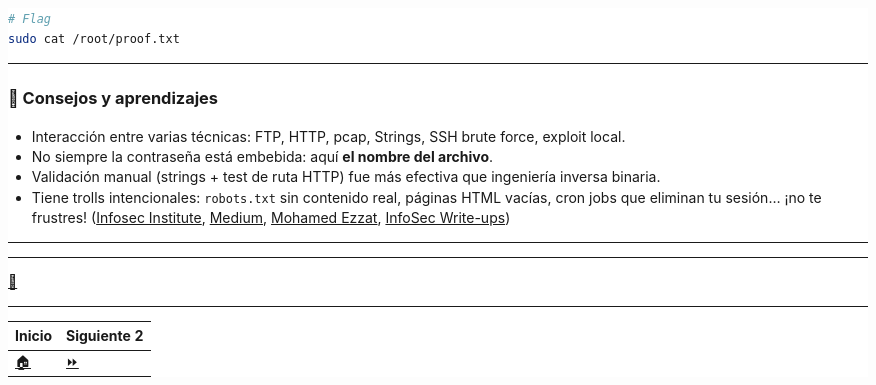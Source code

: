 ```bash
# Flag
sudo cat /root/proof.txt
```

---

### 📌 Consejos y aprendizajes

- Interacción entre varias técnicas: FTP, HTTP, pcap, Strings, SSH brute force, exploit local.
- No siempre la contraseña está embebida: aquí **el nombre del archivo**.
- Validación manual (strings + test de ruta HTTP) fue más efectiva que ingeniería inversa binaria.
- Tiene trolls intencionales: `robots.txt` sin contenido real, páginas HTML vacías, cron jobs que eliminan tu sesión… ¡no te frustres! ([Infosec Institute][4], [Medium][2], [Mohamed Ezzat][1], [InfoSec Write-ups][3])

---

[1]: https://mohamedaezzat.github.io/posts/troll1/?utm_source=chatgpt.com "Tr0ll 1 Vulnhub Walkthrough - Mohamed Ezzat"
[2]: https://medium.com/%40hackermentor/vulnhub-troll-1-walkthrough-39b655bc70f2?utm_source=chatgpt.com "Vulnhub: Troll 1 — Walkthrough - Medium"
[3]: https://infosecwriteups.com/vulnhub-tr0ll-1-writeup-oscp-prep-by-dollarboysushil-657cf3453ba2?utm_source=chatgpt.com "Vulnhub: Tr0ll 1 Writeup (OSCP PREP) [by dollarboysushil]"
[4]: https://www.infosecinstitute.com/resources/penetration-testing/vulnhub-machines-walkthrough-series-tr0ll-1/?utm_source=chatgpt.com "Vulnhub machines walkthrough series — Tr0ll: 1 - Infosec"

---

[🔼](#índice)

---

| **Inicio**         | **Siguiente 2**                                           |
| ------------------ | --------------------------------------------------------- |
| [🏠](../README.md) | [⏩](./5_2_Hacking_Etico_en_Entornos_Active_Directory.md) |


[1]: https://github.com/projectdiscovery/naabu "GitHub - projectdiscovery/naabu: A fast port scanner written in go with a focus on reliability and simplicity. Designed to be used in combination with other tools for attack surface discovery in bug bounties and pentests"
[2]: https://docs.projectdiscovery.io/tools/naabu/overview "Naabu Overview - ProjectDiscovery Documentation"
[3]: https://nmap.org/ncat/ "Ncat - Netcat for the 21st Century"
[4]: https://man.openbsd.org/nc "nc(1) - OpenBSD manual pages"
[5]: https://docs.projectdiscovery.io/tools/naabu/install "Installing Naabu - ProjectDiscovery Documentation"
[6]: https://docs.projectdiscovery.io/tools/naabu/usage "Naabu Usage - ProjectDiscovery Documentation"
[7]: https://askubuntu.com/questions/346869/what-are-the-differences-between-netcat-traditional-and-netcat-openbsd "What are the differences between netcat-traditional and netcat-openbsd? - Ask Ubuntu"